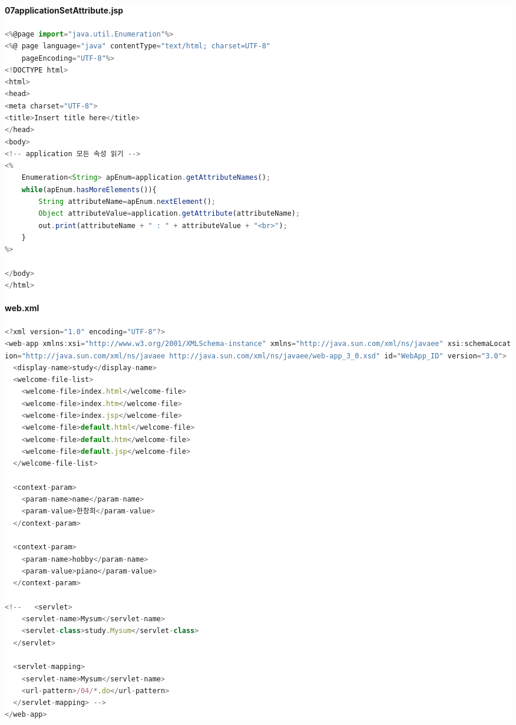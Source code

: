 ```js
```

#### 07applicationSetAttribute.jsp
```js
<%@page import="java.util.Enumeration"%>
<%@ page language="java" contentType="text/html; charset=UTF-8"
    pageEncoding="UTF-8"%>
<!DOCTYPE html>
<html>
<head>
<meta charset="UTF-8">
<title>Insert title here</title>
</head>
<body>
<!-- application 모든 속성 읽기 -->
<%
	Enumeration<String> apEnum=application.getAttributeNames();
	while(apEnum.hasMoreElements()){
		String attributeName=apEnum.nextElement();
		Object attributeValue=application.getAttribute(attributeName);
		out.print(attributeName + " : " + attributeValue + "<br>");
	}
%>

</body>
</html>
```

#### web.xml
```js
<?xml version="1.0" encoding="UTF-8"?>
<web-app xmlns:xsi="http://www.w3.org/2001/XMLSchema-instance" xmlns="http://java.sun.com/xml/ns/javaee" xsi:schemaLocation="http://java.sun.com/xml/ns/javaee http://java.sun.com/xml/ns/javaee/web-app_3_0.xsd" id="WebApp_ID" version="3.0">
  <display-name>study</display-name>
  <welcome-file-list>
    <welcome-file>index.html</welcome-file>
    <welcome-file>index.htm</welcome-file>
    <welcome-file>index.jsp</welcome-file>
    <welcome-file>default.html</welcome-file>
    <welcome-file>default.htm</welcome-file>
    <welcome-file>default.jsp</welcome-file>
  </welcome-file-list>
  
  <context-param>
  	<param-name>name</param-name>
  	<param-value>한창희</param-value>
  </context-param>
  
  <context-param>
  	<param-name>hobby</param-name>
  	<param-value>piano</param-value>
  </context-param>
  
<!--   <servlet>
  	<servlet-name>Mysum</servlet-name>
  	<servlet-class>study.Mysum</servlet-class>
  </servlet>
  
  <servlet-mapping>
  	<servlet-name>Mysum</servlet-name>
  	<url-pattern>/04/*.do</url-pattern>
  </servlet-mapping> -->
</web-app>
```